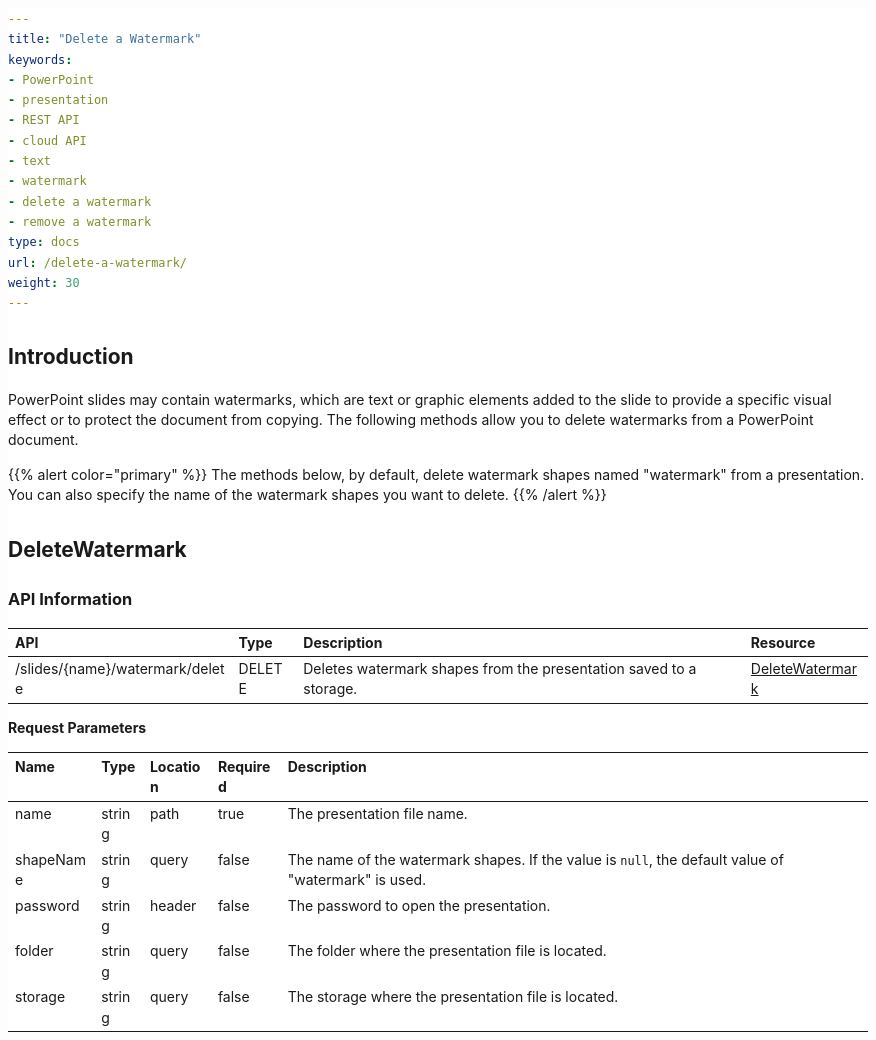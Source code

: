 ```yaml
---
title: "Delete a Watermark"
keywords:
- PowerPoint
- presentation
- REST API
- cloud API
- text
- watermark
- delete a watermark
- remove a watermark
type: docs
url: /delete-a-watermark/
weight: 30
---
```


## **Introduction**

PowerPoint slides may contain watermarks, which are text or graphic elements added to the slide to provide a specific visual effect or to protect the document from copying. The following methods allow you to delete watermarks from a PowerPoint document.

{{% alert color="primary" %}} 
The methods below, by default, delete watermark shapes named "watermark" from a presentation. You can also specify the name of the watermark shapes you want to delete.
{{% /alert %}} 

## **DeleteWatermark**

### **API Information**

|**API**|**Type**|**Description**|**Resource**|
| :- | :- | :- | :- |
|/slides/{name}/watermark/delete|DELETE|Deletes watermark shapes from the presentation saved to a storage.|[DeleteWatermark](https://reference.aspose.cloud/slides/#/Watermark/DeleteWatermark)|

**Request Parameters**

|**Name**|**Type**|**Location**|**Required**|**Description**|
| :- | :- | :- | :- | :- |
|name|string|path|true|The presentation file name.|
|shapeName|string|query|false|The name of the watermark shapes. If the value is `null`, the default value of "watermark" is used.|
|password|string|header|false|The password to open the presentation.|
|folder|string|query|false|The folder where the presentation file is located.|
|storage|string|query|false|The storage where the presentation file is located.|
